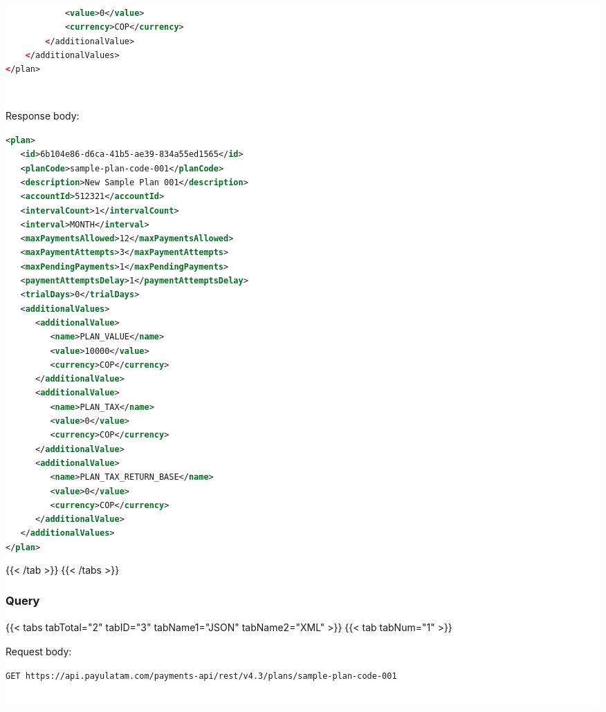 ```XML
			<value>0</value>
			<currency>COP</currency>
		</additionalValue>
	</additionalValues>
</plan>
```
<br>

Response body:
```XML
<plan>
   <id>6b104e86-d6ca-41b5-ae39-834a55ed1565</id>
   <planCode>sample-plan-code-001</planCode>
   <description>New Sample Plan 001</description>
   <accountId>512321</accountId>
   <intervalCount>1</intervalCount>
   <interval>MONTH</interval>
   <maxPaymentsAllowed>12</maxPaymentsAllowed>
   <maxPaymentAttempts>3</maxPaymentAttempts>
   <maxPendingPayments>1</maxPendingPayments>
   <paymentAttemptsDelay>1</paymentAttemptsDelay>
   <trialDays>0</trialDays>
   <additionalValues>
      <additionalValue>
         <name>PLAN_VALUE</name>
         <value>10000</value>
         <currency>COP</currency>
      </additionalValue>
      <additionalValue>
         <name>PLAN_TAX</name>
         <value>0</value>
         <currency>COP</currency>
      </additionalValue>
      <additionalValue>
         <name>PLAN_TAX_RETURN_BASE</name>
         <value>0</value>
         <currency>COP</currency>
      </additionalValue>
   </additionalValues>
</plan>
```
{{< /tab >}}
{{< /tabs >}}

### Query

{{< tabs tabTotal="2" tabID="3" tabName1="JSON" tabName2="XML" >}}
{{< tab tabNum="1" >}}
<br>

Request body:
```HTTP
GET https://api.payulatam.com/payments-api/rest/v4.3/plans/sample-plan-code-001
```
<br>
